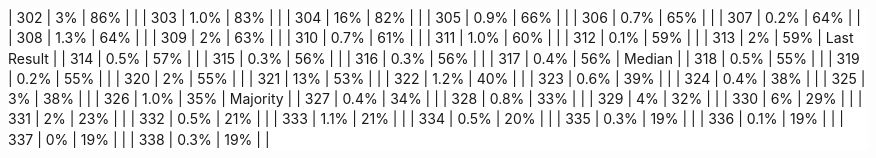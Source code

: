 | 302 | 3% | 86% |  |
| 303 | 1.0% | 83% |  |
| 304 | 16% | 82% |  |
| 305 | 0.9% | 66% |  |
| 306 | 0.7% | 65% |  |
| 307 | 0.2% | 64% |  |
| 308 | 1.3% | 64% |  |
| 309 | 2% | 63% |  |
| 310 | 0.7% | 61% |  |
| 311 | 1.0% | 60% |  |
| 312 | 0.1% | 59% |  |
| 313 | 2% | 59% | Last Result |
| 314 | 0.5% | 57% |  |
| 315 | 0.3% | 56% |  |
| 316 | 0.3% | 56% |  |
| 317 | 0.4% | 56% | Median |
| 318 | 0.5% | 55% |  |
| 319 | 0.2% | 55% |  |
| 320 | 2% | 55% |  |
| 321 | 13% | 53% |  |
| 322 | 1.2% | 40% |  |
| 323 | 0.6% | 39% |  |
| 324 | 0.4% | 38% |  |
| 325 | 3% | 38% |  |
| 326 | 1.0% | 35% | Majority |
| 327 | 0.4% | 34% |  |
| 328 | 0.8% | 33% |  |
| 329 | 4% | 32% |  |
| 330 | 6% | 29% |  |
| 331 | 2% | 23% |  |
| 332 | 0.5% | 21% |  |
| 333 | 1.1% | 21% |  |
| 334 | 0.5% | 20% |  |
| 335 | 0.3% | 19% |  |
| 336 | 0.1% | 19% |  |
| 337 | 0% | 19% |  |
| 338 | 0.3% | 19% |  |